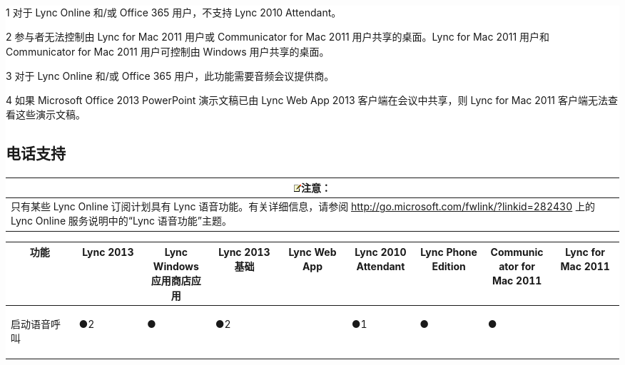 
1 对于 Lync Online 和/或 Office 365 用户，不支持 Lync 2010 Attendant。

2 参与者无法控制由 Lync for Mac 2011 用户或 Communicator for Mac 2011 用户共享的桌面。Lync for Mac 2011 用户和 Communicator for Mac 2011 用户可控制由 Windows 用户共享的桌面。

3 对于 Lync Online 和/或 Office 365 用户，此功能需要音频会议提供商。

4 如果 Microsoft Office 2013 PowerPoint 演示文稿已由 Lync Web App 2013 客户端在会议中共享，则 Lync for Mac 2011 客户端无法查看这些演示文稿。

## 电话支持

<table>
<thead>
<tr class="header">
<th><img src="images/Dn783119.note(OCS.15).gif" title="note" alt="note" />注意：</th>
</tr>
</thead>
<tbody>
<tr class="odd">
<td>只有某些 Lync Online 订阅计划具有 Lync 语音功能。有关详细信息，请参阅 <a href="http://go.microsoft.com/fwlink/?linkid=282430" class="uri">http://go.microsoft.com/fwlink/?linkid=282430</a> 上的 Lync Online 服务说明中的“Lync 语音功能”主题。</td>
</tr>
</tbody>
</table>



<table style="width:100%;">
<colgroup>
<col style="width: 11%" />
<col style="width: 11%" />
<col style="width: 11%" />
<col style="width: 11%" />
<col style="width: 11%" />
<col style="width: 11%" />
<col style="width: 11%" />
<col style="width: 11%" />
<col style="width: 11%" />
</colgroup>
<thead>
<tr class="header">
<th>功能</th>
<th>Lync 2013</th>
<th>Lync Windows 应用商店应用</th>
<th>Lync 2013 基础</th>
<th>Lync Web App</th>
<th>Lync 2010 Attendant</th>
<th>Lync Phone Edition</th>
<th>Communicator for Mac 2011</th>
<th>Lync for Mac 2011</th>
</tr>
</thead>
<tbody>
<tr class="odd">
<td><p>启动语音呼叫</p></td>
<td><p>●2</p></td>
<td><p>●</p></td>
<td><p>●2</p></td>
<td><p></p></td>
<td><p>●1</p></td>
<td><p>●</p></td>
<td><p>●</p></td>